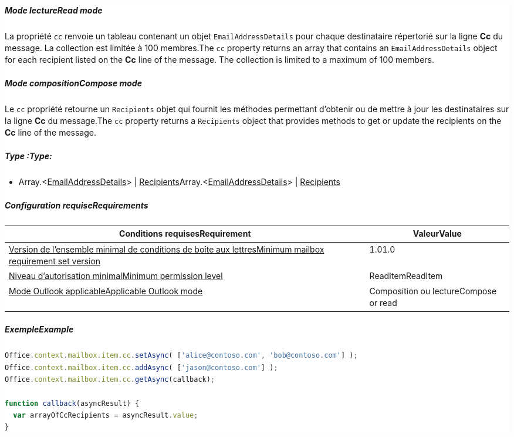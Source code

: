 ##### <a name="read-mode"></a><span data-ttu-id="f6d64-167">Mode lecture</span><span class="sxs-lookup"><span data-stu-id="f6d64-167">Read mode</span></span>

<span data-ttu-id="f6d64-p107">La propriété `cc` renvoie un tableau contenant un objet `EmailAddressDetails` pour chaque destinataire répertorié sur la ligne **Cc** du message. La collection est limitée à 100 membres.</span><span class="sxs-lookup"><span data-stu-id="f6d64-p107">The `cc` property returns an array that contains an `EmailAddressDetails` object for each recipient listed on the **Cc** line of the message. The collection is limited to a maximum of 100 members.</span></span>

##### <a name="compose-mode"></a><span data-ttu-id="f6d64-170">Mode composition</span><span class="sxs-lookup"><span data-stu-id="f6d64-170">Compose mode</span></span>

<span data-ttu-id="f6d64-171">Le `cc` propriété retourne un `Recipients` objet qui fournit les méthodes permettant d’obtenir ou de mettre à jour les destinataires sur la ligne **Cc** du message.</span><span class="sxs-lookup"><span data-stu-id="f6d64-171">The `cc` property returns a `Recipients` object that provides methods to get or update the recipients on the **Cc** line of the message.</span></span>

##### <a name="type"></a><span data-ttu-id="f6d64-172">Type :</span><span class="sxs-lookup"><span data-stu-id="f6d64-172">Type:</span></span>

*   <span data-ttu-id="f6d64-173">Array.<[EmailAddressDetails](/javascript/api/outlook_1_2/office.emailaddressdetails)> | [Recipients](/javascript/api/outlook_1_2/office.recipients)</span><span class="sxs-lookup"><span data-stu-id="f6d64-173">Array.<[EmailAddressDetails](/javascript/api/outlook_1_2/office.emailaddressdetails)> | [Recipients](/javascript/api/outlook_1_2/office.recipients)</span></span>

##### <a name="requirements"></a><span data-ttu-id="f6d64-174">Configuration requise</span><span class="sxs-lookup"><span data-stu-id="f6d64-174">Requirements</span></span>

|<span data-ttu-id="f6d64-175">Conditions requises</span><span class="sxs-lookup"><span data-stu-id="f6d64-175">Requirement</span></span>| <span data-ttu-id="f6d64-176">Valeur</span><span class="sxs-lookup"><span data-stu-id="f6d64-176">Value</span></span>|
|---|---|
|[<span data-ttu-id="f6d64-177">Version de l’ensemble minimal de conditions de boîte aux lettres</span><span class="sxs-lookup"><span data-stu-id="f6d64-177">Minimum mailbox requirement set version</span></span>](/javascript/office/requirement-sets/outlook-api-requirement-sets)| <span data-ttu-id="f6d64-178">1.0</span><span class="sxs-lookup"><span data-stu-id="f6d64-178">1.0</span></span>|
|[<span data-ttu-id="f6d64-179">Niveau d’autorisation minimal</span><span class="sxs-lookup"><span data-stu-id="f6d64-179">Minimum permission level</span></span>](https://docs.microsoft.com/outlook/add-ins/understanding-outlook-add-in-permissions)| <span data-ttu-id="f6d64-180">ReadItem</span><span class="sxs-lookup"><span data-stu-id="f6d64-180">ReadItem</span></span>|
|[<span data-ttu-id="f6d64-181">Mode Outlook applicable</span><span class="sxs-lookup"><span data-stu-id="f6d64-181">Applicable Outlook mode</span></span>](https://docs.microsoft.com/outlook/add-ins/#extension-points)| <span data-ttu-id="f6d64-182">Composition ou lecture</span><span class="sxs-lookup"><span data-stu-id="f6d64-182">Compose or read</span></span>|

##### <a name="example"></a><span data-ttu-id="f6d64-183">Exemple</span><span class="sxs-lookup"><span data-stu-id="f6d64-183">Example</span></span>

```JavaScript
Office.context.mailbox.item.cc.setAsync( ['alice@contoso.com', 'bob@contoso.com'] );
Office.context.mailbox.item.cc.addAsync( ['jason@contoso.com'] );
Office.context.mailbox.item.cc.getAsync(callback);

function callback(asyncResult) {
  var arrayOfCcRecipients = asyncResult.value;
}
```
